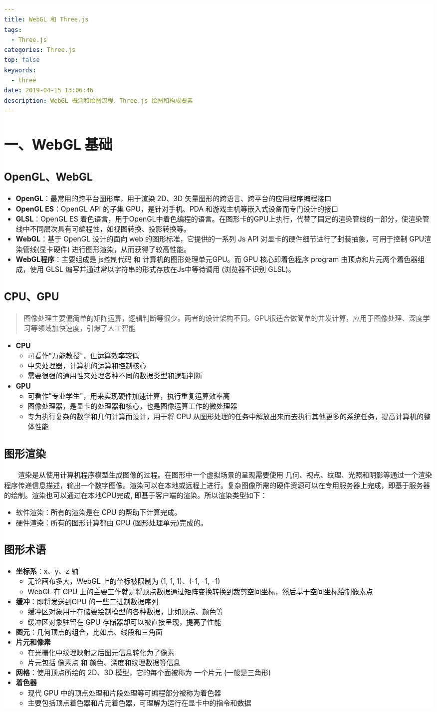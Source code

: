 ```yaml
---
title: WebGL 和 Three.js
tags:
  - Three.js
categories: Three.js
top: false
keywords:
  - three
date: 2019-04-15 13:06:46
description: WebGL 概念和绘图流程、Three.js 绘图和构成要素
---
```


# 一、WebGL 基础

## OpenGL、WebGL
  * __OpenGL__：最常用的跨平台图形库，用于渲染 2D、3D 矢量图形的跨语言、跨平台的应用程序编程接口
  * __OpenGL ES__：OpenGL API 的子集 GPU，是针对手机、PDA 和游戏主机等嵌入式设备而专门设计的接口
  * __GLSL__：OpenGL ES 着色语言，用于OpenGL中着色编程的语言。在图形卡的GPU上执行，代替了固定的渲染管线的一部分，使渲染管线中不同层次具有可编程性，如视图转换、投影转换等。  
  * __WebGL__：基于 OpenGL 设计的面向 web 的图形标准，它提供的一系列 Js API 对显卡的硬件细节进行了封装抽象，可用于控制 GPU渲染管线(显卡硬件) 进行图形渲染，从而获得了较高性能。
  * __WebGL程序__：主要组成是 js控制代码 和 计算机的图形处理单元GPU。而 GPU 核心即着色程序 program 由顶点和片元两个着色器组成，使用 GLSL 编写并通过常以字符串的形式存放在Js中等待调用 (浏览器不识别 GLSL)。


## CPU、GPU
> 图像处理主要偏简单的矩阵运算，逻辑判断等很少。两者的设计架构不同。GPU很适合做简单的并发计算，应用于图像处理、深度学习等领域加快速度，引爆了人工智能

  * __CPU__
    * 可看作"万能教授"，但运算效率较低
    * 中央处理器，计算机的运算和控制核心
    * 需要很强的通用性来处理各种不同的数据类型和逻辑判断
  * __GPU__
    * 可看作"专业学生"，用来实现硬件加速计算，执行重复运算效率高
    * 图像处理器，是显卡的处理器和核心，也是图像运算工作的微处理器
    * 专为执行复杂的数学和几何计算而设计，用于将 CPU 从图形处理的任务中解放出来而去执行其他更多的系统任务，提高计算机的整体性能


## 图形渲染
  <div style="text-indent: 2em">渲染是从使用计算机程序模型生成图像的过程。在图形中一个虚拟场景的呈现需要使用 几何、视点、纹理、光照和阴影等通过一个渲染程序传递信息描述，输出一个数字图像。渲染可以在本地或远程上进行。复杂图像所需的硬件资源可以在专用服务器上完成，即基于服务器的绘制。渲染也可以通过在本地CPU完成, 即基于客户端的渲染。所以渲染类型如下：</div>

  * 软件渲染：所有的渲染是在 CPU 的帮助下计算完成。 
  * 硬件渲染：所有的图形计算都由 GPU (图形处理单元)完成的。

              
## 图形术语
  * __坐标系__：x、y、z 轴
    * 无论画布多大，WebGL 上的坐标被限制为 (1, 1, 1)、(-1, -1, -1)
    * WebGL 在 GPU 上的主要工作就是将顶点数据通过矩阵变换转换到裁剪空间坐标，然后基于空间坐标绘制像素点
  * __缓冲__：即将发送到GPU 的一些二进制数据序列
    * 缓冲区对象用于存储要绘制模型的各种数据，比如顶点、颜色等
    * 缓冲区对象驻留在 GPU 存储器却可以被直接呈现，提高了性能
  * __图元__：几何顶点的组合，比如点、线段和三角面
  * __片元和像素__
    * 在光栅化中纹理映射之后图元信息转化为了像素
    * 片元包括 像素点 和 颜色、深度和纹理数据等信息
  * __网格__：使用顶点所绘的 2D、3D 模型，它的每个面被称为 一个片元 (一般是三角形)
  * __着色器__
    * 现代 GPU 中的顶点处理和片段处理等可编程部分被称为着色器
    * 主要包括顶点着色器和片元着色器，可理解为运行在显卡中的指令和数据